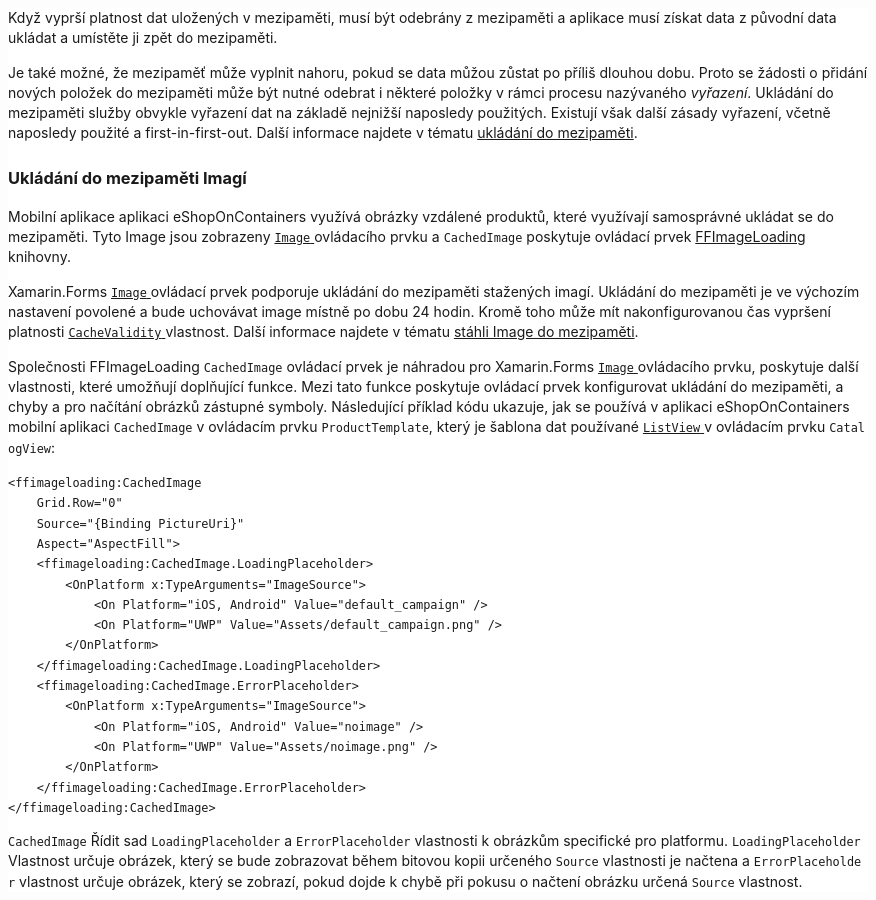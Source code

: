 Když vyprší platnost dat uložených v mezipaměti, musí být odebrány z mezipaměti a aplikace musí získat data z původní data ukládat a umístěte ji zpět do mezipaměti.

Je také možné, že mezipaměť může vyplnit nahoru, pokud se data můžou zůstat po příliš dlouhou dobu. Proto se žádosti o přidání nových položek do mezipaměti může být nutné odebrat i některé položky v rámci procesu nazývaného *vyřazení*. Ukládání do mezipaměti služby obvykle vyřazení dat na základě nejnižší naposledy použitých. Existují však další zásady vyřazení, včetně naposledy použité a first-in-first-out. Další informace najdete v tématu [ukládání do mezipaměti](/azure/architecture/best-practices/caching/).

<a name="caching_images" />

### <a name="caching-images"></a>Ukládání do mezipaměti Imagí

Mobilní aplikace aplikaci eShopOnContainers využívá obrázky vzdálené produktů, které využívají samosprávné ukládat se do mezipaměti. Tyto Image jsou zobrazeny [ `Image` ](xref:Xamarin.Forms.Image) ovládacího prvku a `CachedImage` poskytuje ovládací prvek [FFImageLoading](https://www.nuget.org/packages/Xamarin.FFImageLoading.Forms/) knihovny.

Xamarin.Forms [ `Image` ](xref:Xamarin.Forms.Image) ovládací prvek podporuje ukládání do mezipaměti stažených imagí. Ukládání do mezipaměti je ve výchozím nastavení povolené a bude uchovávat image místně po dobu 24 hodin. Kromě toho může mít nakonfigurovanou čas vypršení platnosti [ `CacheValidity` ](xref:Xamarin.Forms.UriImageSource.CacheValidity) vlastnost. Další informace najdete v tématu [stáhli Image do mezipaměti](~/xamarin-forms/user-interface/images.md#Image_Caching).

Společnosti FFImageLoading `CachedImage` ovládací prvek je náhradou pro Xamarin.Forms [ `Image` ](xref:Xamarin.Forms.Image) ovládacího prvku, poskytuje další vlastnosti, které umožňují doplňující funkce. Mezi tato funkce poskytuje ovládací prvek konfigurovat ukládání do mezipaměti, a chyby a pro načítání obrázků zástupné symboly. Následující příklad kódu ukazuje, jak se používá v aplikaci eShopOnContainers mobilní aplikaci `CachedImage` v ovládacím prvku `ProductTemplate`, který je šablona dat používané [ `ListView` ](xref:Xamarin.Forms.ListView) v ovládacím prvku `CatalogView`:

```xaml
<ffimageloading:CachedImage
    Grid.Row="0"
    Source="{Binding PictureUri}"     
    Aspect="AspectFill">
    <ffimageloading:CachedImage.LoadingPlaceholder>
        <OnPlatform x:TypeArguments="ImageSource">
            <On Platform="iOS, Android" Value="default_campaign" />
            <On Platform="UWP" Value="Assets/default_campaign.png" />
        </OnPlatform>
    </ffimageloading:CachedImage.LoadingPlaceholder>
    <ffimageloading:CachedImage.ErrorPlaceholder>
        <OnPlatform x:TypeArguments="ImageSource">
            <On Platform="iOS, Android" Value="noimage" />
            <On Platform="UWP" Value="Assets/noimage.png" />
        </OnPlatform>
    </ffimageloading:CachedImage.ErrorPlaceholder>
</ffimageloading:CachedImage>
```

`CachedImage` Řídit sad `LoadingPlaceholder` a `ErrorPlaceholder` vlastnosti k obrázkům specifické pro platformu. `LoadingPlaceholder` Vlastnost určuje obrázek, který se bude zobrazovat během bitovou kopii určeného `Source` vlastnosti je načtena a `ErrorPlaceholder` vlastnost určuje obrázek, který se zobrazí, pokud dojde k chybě při pokusu o načtení obrázku určená `Source` vlastnost.
